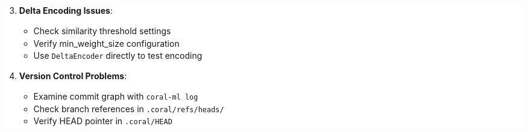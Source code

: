 3. **Delta Encoding Issues**:
   - Check similarity threshold settings
   - Verify min_weight_size configuration
   - Use `DeltaEncoder` directly to test encoding

4. **Version Control Problems**:
   - Examine commit graph with `coral-ml log`
   - Check branch references in `.coral/refs/heads/`
   - Verify HEAD pointer in `.coral/HEAD`